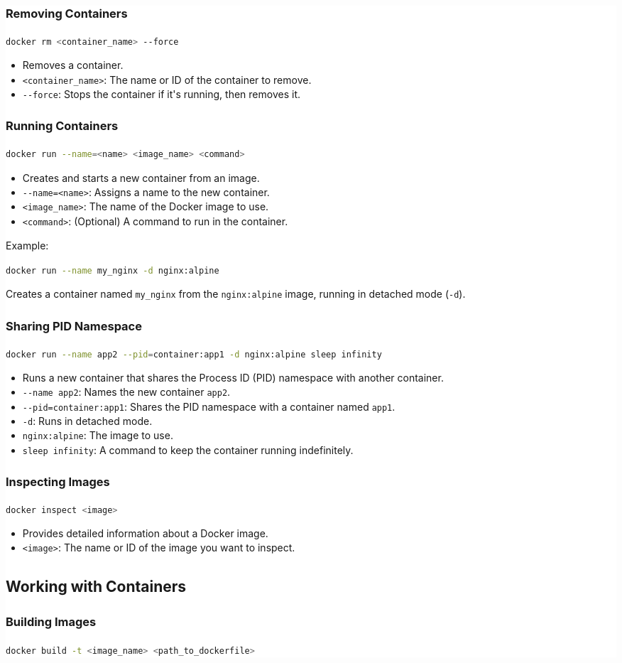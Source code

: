### Removing Containers

```bash
docker rm <container_name> --force
```

- Removes a container.
- `<container_name>`: The name or ID of the container to remove.
- `--force`: Stops the container if it's running, then removes it.

### Running Containers

```bash
docker run --name=<name> <image_name> <command>
```

- Creates and starts a new container from an image.
- `--name=<name>`: Assigns a name to the new container.
- `<image_name>`: The name of the Docker image to use.
- `<command>`: (Optional) A command to run in the container.

Example:
```bash
docker run --name my_nginx -d nginx:alpine
```
Creates a container named `my_nginx` from the `nginx:alpine` image, running in detached mode (`-d`).

### Sharing PID Namespace

```bash
docker run --name app2 --pid=container:app1 -d nginx:alpine sleep infinity
```

- Runs a new container that shares the Process ID (PID) namespace with another container.
- `--name app2`: Names the new container `app2`.
- `--pid=container:app1`: Shares the PID namespace with a container named `app1`.
- `-d`: Runs in detached mode.
- `nginx:alpine`: The image to use.
- `sleep infinity`: A command to keep the container running indefinitely.

### Inspecting Images

```bash
docker inspect <image>
```

- Provides detailed information about a Docker image.
- `<image>`: The name or ID of the image you want to inspect.

## Working with Containers

### Building Images

```bash
docker build -t <image_name> <path_to_dockerfile>
```
